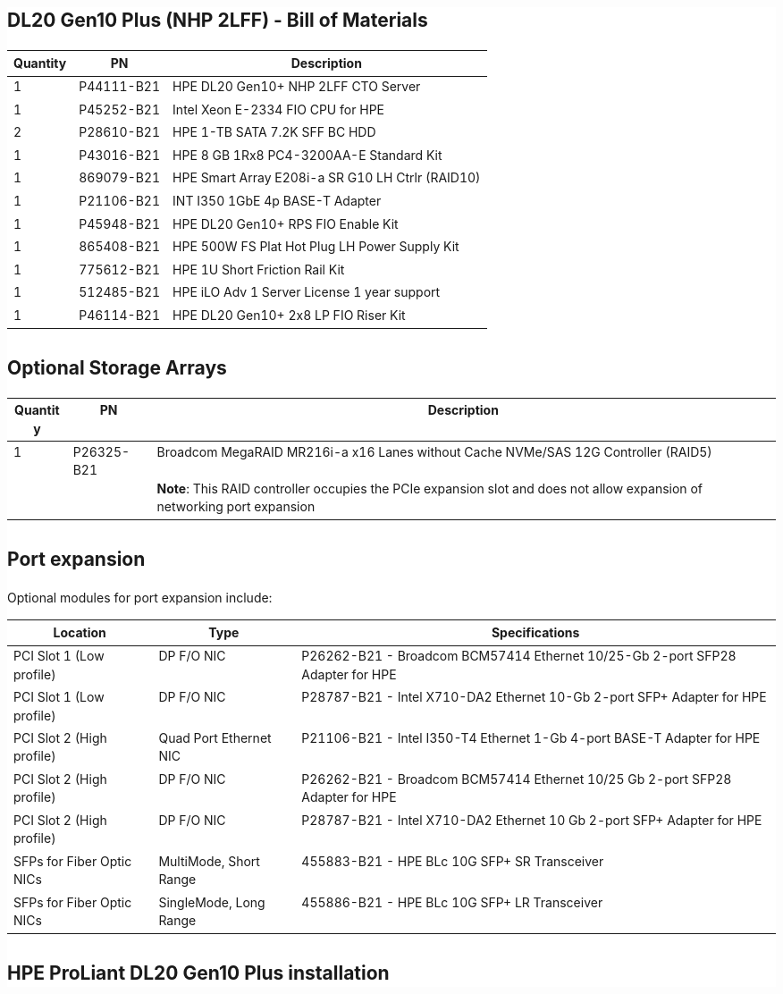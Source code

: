 
## DL20 Gen10 Plus (NHP 2LFF) - Bill of Materials

|Quantity|PN|Description|
|----|---|----|
|1|	P44111-B21 | HPE DL20 Gen10+ NHP 2LFF CTO Server|
|1|	P45252-B21 | Intel Xeon E-2334 FIO CPU for HPE|
|2|	P28610-B21 | HPE 1-TB SATA 7.2K SFF BC HDD|
|1|	P43016-B21 | HPE 8 GB 1Rx8 PC4-3200AA-E Standard Kit|
|1|	869079-B21 | HPE Smart Array E208i-a SR G10 LH Ctrlr (RAID10)|
|1|	P21106-B21 | INT I350 1GbE 4p BASE-T Adapter|
|1|	P45948-B21 | HPE DL20 Gen10+ RPS FIO Enable Kit|
|1|	865408-B21 | HPE 500W FS Plat Hot Plug LH Power Supply Kit|
|1|	775612-B21 | HPE 1U Short Friction Rail Kit|
|1|	512485-B21 | HPE iLO Adv 1 Server License 1 year support|
|1|	P46114-B21 | HPE DL20 Gen10+ 2x8 LP FIO Riser Kit|

## Optional Storage Arrays

|Quantity|PN|Description|
|----|---|----|
|1| P26325-B21 | Broadcom MegaRAID MR216i-a x16 Lanes without Cache NVMe/SAS 12G Controller (RAID5)<br><br>**Note**: This RAID controller occupies the PCIe expansion slot and does not allow expansion of networking port expansion |

## Port expansion

Optional modules for port expansion include:

|Location |Type|Specifications|
|--------------|--------------|---------|
| PCI Slot 1 (Low profile)  | DP F/O NIC |P26262-B21 - Broadcom BCM57414 Ethernet 10/25-Gb 2-port SFP28 Adapter for HPE |
| PCI Slot 1 (Low profile)  | DP F/O NIC |P28787-B21 - Intel X710-DA2 Ethernet 10-Gb 2-port SFP+ Adapter for HPE |
| PCI Slot 2 (High profile) | Quad Port Ethernet NIC| P21106-B21 - Intel I350-T4 Ethernet 1-Gb 4-port BASE-T Adapter for HPE |
| PCI Slot 2 (High profile) | DP F/O NIC |P26262-B21 - Broadcom BCM57414 Ethernet 10/25 Gb 2-port SFP28 Adapter for HPE |
| PCI Slot 2 (High profile) | DP F/O NIC |P28787-B21 - Intel X710-DA2 Ethernet 10 Gb 2-port SFP+ Adapter for HPE |
| SFPs for Fiber Optic NICs|MultiMode, Short Range|455883-B21 - HPE BLc 10G SFP+ SR Transceiver|
| SFPs for Fiber Optic NICs|SingleMode, Long Range | 455886-B21 -  HPE BLc 10G SFP+ LR Transceiver|

## HPE ProLiant DL20 Gen10 Plus installation
